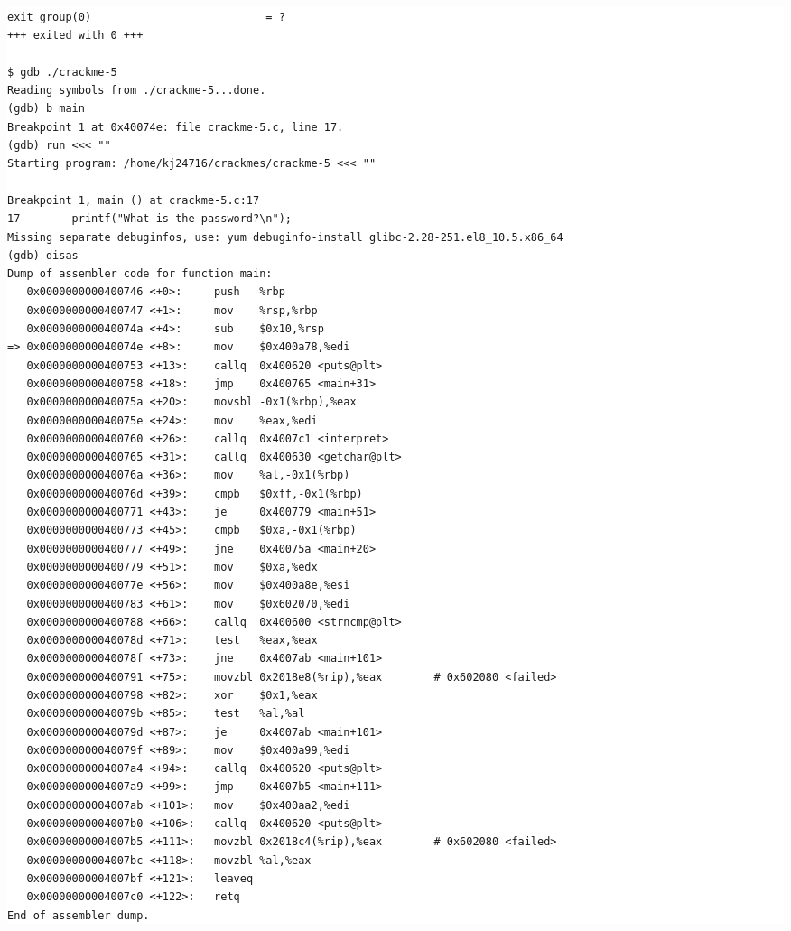 ```
exit_group(0)                           = ?
+++ exited with 0 +++

$ gdb ./crackme-5
Reading symbols from ./crackme-5...done.
(gdb) b main
Breakpoint 1 at 0x40074e: file crackme-5.c, line 17.
(gdb) run <<< ""
Starting program: /home/kj24716/crackmes/crackme-5 <<< ""

Breakpoint 1, main () at crackme-5.c:17
17        printf("What is the password?\n");
Missing separate debuginfos, use: yum debuginfo-install glibc-2.28-251.el8_10.5.x86_64
(gdb) disas
Dump of assembler code for function main:
   0x0000000000400746 <+0>:     push   %rbp
   0x0000000000400747 <+1>:     mov    %rsp,%rbp
   0x000000000040074a <+4>:     sub    $0x10,%rsp
=> 0x000000000040074e <+8>:     mov    $0x400a78,%edi
   0x0000000000400753 <+13>:    callq  0x400620 <puts@plt>
   0x0000000000400758 <+18>:    jmp    0x400765 <main+31>
   0x000000000040075a <+20>:    movsbl -0x1(%rbp),%eax
   0x000000000040075e <+24>:    mov    %eax,%edi
   0x0000000000400760 <+26>:    callq  0x4007c1 <interpret>
   0x0000000000400765 <+31>:    callq  0x400630 <getchar@plt>
   0x000000000040076a <+36>:    mov    %al,-0x1(%rbp)
   0x000000000040076d <+39>:    cmpb   $0xff,-0x1(%rbp)
   0x0000000000400771 <+43>:    je     0x400779 <main+51>
   0x0000000000400773 <+45>:    cmpb   $0xa,-0x1(%rbp)
   0x0000000000400777 <+49>:    jne    0x40075a <main+20>
   0x0000000000400779 <+51>:    mov    $0xa,%edx
   0x000000000040077e <+56>:    mov    $0x400a8e,%esi
   0x0000000000400783 <+61>:    mov    $0x602070,%edi
   0x0000000000400788 <+66>:    callq  0x400600 <strncmp@plt>
   0x000000000040078d <+71>:    test   %eax,%eax
   0x000000000040078f <+73>:    jne    0x4007ab <main+101>
   0x0000000000400791 <+75>:    movzbl 0x2018e8(%rip),%eax        # 0x602080 <failed>
   0x0000000000400798 <+82>:    xor    $0x1,%eax
   0x000000000040079b <+85>:    test   %al,%al
   0x000000000040079d <+87>:    je     0x4007ab <main+101>
   0x000000000040079f <+89>:    mov    $0x400a99,%edi
   0x00000000004007a4 <+94>:    callq  0x400620 <puts@plt>
   0x00000000004007a9 <+99>:    jmp    0x4007b5 <main+111>
   0x00000000004007ab <+101>:   mov    $0x400aa2,%edi
   0x00000000004007b0 <+106>:   callq  0x400620 <puts@plt>
   0x00000000004007b5 <+111>:   movzbl 0x2018c4(%rip),%eax        # 0x602080 <failed>
   0x00000000004007bc <+118>:   movzbl %al,%eax
   0x00000000004007bf <+121>:   leaveq
   0x00000000004007c0 <+122>:   retq
End of assembler dump.
```
